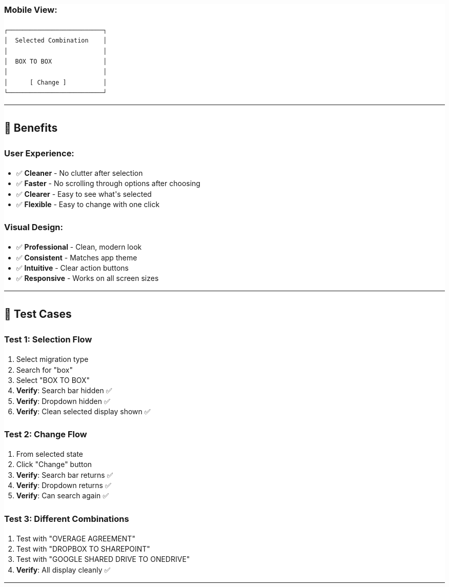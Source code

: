 ### Mobile View:
```
┌──────────────────────────┐
│  Selected Combination    │
│                          │
│  BOX TO BOX              │
│                          │
│      [ Change ]          │
└──────────────────────────┘
```

---

## 🎯 Benefits

### User Experience:
- ✅ **Cleaner** - No clutter after selection
- ✅ **Faster** - No scrolling through options after choosing
- ✅ **Clearer** - Easy to see what's selected
- ✅ **Flexible** - Easy to change with one click

### Visual Design:
- ✅ **Professional** - Clean, modern look
- ✅ **Consistent** - Matches app theme
- ✅ **Intuitive** - Clear action buttons
- ✅ **Responsive** - Works on all screen sizes

---

## 🧪 Test Cases

### Test 1: Selection Flow
1. Select migration type
2. Search for "box"
3. Select "BOX TO BOX"
4. **Verify**: Search bar hidden ✅
5. **Verify**: Dropdown hidden ✅
6. **Verify**: Clean selected display shown ✅

### Test 2: Change Flow
1. From selected state
2. Click "Change" button
3. **Verify**: Search bar returns ✅
4. **Verify**: Dropdown returns ✅
5. **Verify**: Can search again ✅

### Test 3: Different Combinations
1. Test with "OVERAGE AGREEMENT"
2. Test with "DROPBOX TO SHAREPOINT"
3. Test with "GOOGLE SHARED DRIVE TO ONEDRIVE"
4. **Verify**: All display cleanly ✅

---